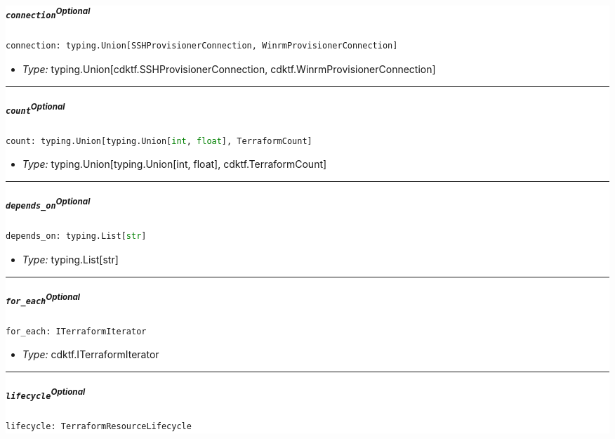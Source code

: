
##### `connection`<sup>Optional</sup> <a name="connection" id="@cdktf/provider-azurerm.logAnalyticsClusterCustomerManagedKey.LogAnalyticsClusterCustomerManagedKey.property.connection"></a>

```python
connection: typing.Union[SSHProvisionerConnection, WinrmProvisionerConnection]
```

- *Type:* typing.Union[cdktf.SSHProvisionerConnection, cdktf.WinrmProvisionerConnection]

---

##### `count`<sup>Optional</sup> <a name="count" id="@cdktf/provider-azurerm.logAnalyticsClusterCustomerManagedKey.LogAnalyticsClusterCustomerManagedKey.property.count"></a>

```python
count: typing.Union[typing.Union[int, float], TerraformCount]
```

- *Type:* typing.Union[typing.Union[int, float], cdktf.TerraformCount]

---

##### `depends_on`<sup>Optional</sup> <a name="depends_on" id="@cdktf/provider-azurerm.logAnalyticsClusterCustomerManagedKey.LogAnalyticsClusterCustomerManagedKey.property.dependsOn"></a>

```python
depends_on: typing.List[str]
```

- *Type:* typing.List[str]

---

##### `for_each`<sup>Optional</sup> <a name="for_each" id="@cdktf/provider-azurerm.logAnalyticsClusterCustomerManagedKey.LogAnalyticsClusterCustomerManagedKey.property.forEach"></a>

```python
for_each: ITerraformIterator
```

- *Type:* cdktf.ITerraformIterator

---

##### `lifecycle`<sup>Optional</sup> <a name="lifecycle" id="@cdktf/provider-azurerm.logAnalyticsClusterCustomerManagedKey.LogAnalyticsClusterCustomerManagedKey.property.lifecycle"></a>

```python
lifecycle: TerraformResourceLifecycle
```
